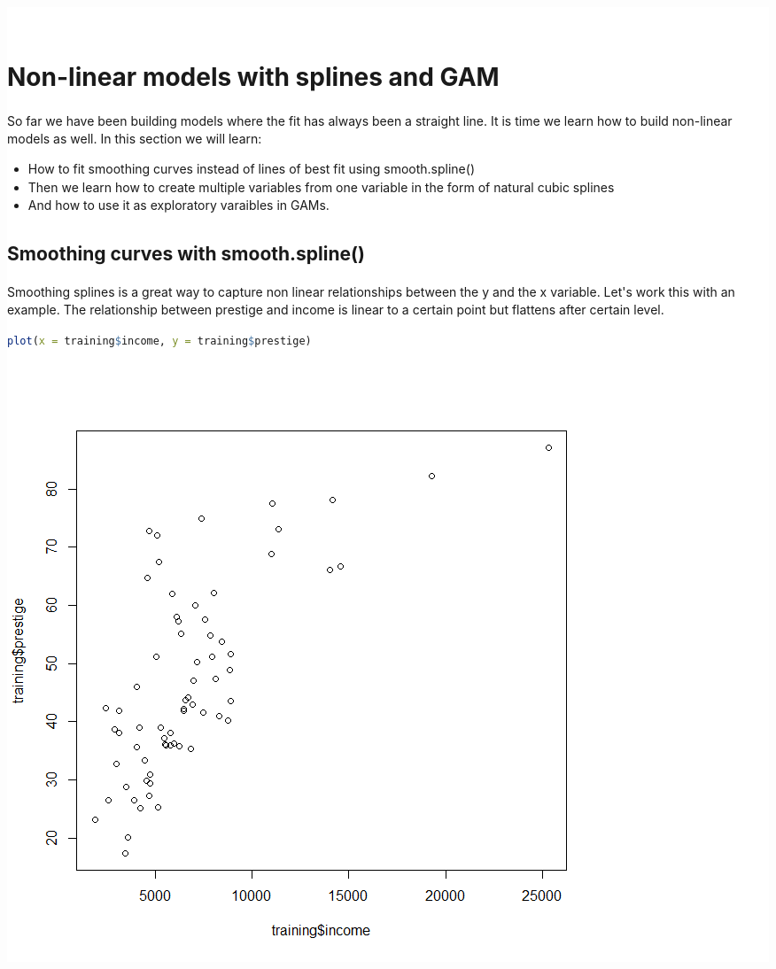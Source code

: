 <br>

# Non-linear models with splines and GAM

So far we have been building models where the fit has always been a straight line. It is time we learn how to build non-linear models as well. In this section we will learn:

* How to fit smoothing curves instead of lines of best fit using smooth.spline()
* Then we learn how to create multiple variables from one variable in the form of natural cubic splines
* And how to use it as exploratory varaibles in GAMs.

## Smoothing curves with smooth.spline()

Smoothing splines is a great way to capture non linear relationships between the y and the x variable. Let's work this with an example. The relationship between prestige and income is linear to a certain point but flattens after certain level.


```r
plot(x = training$income, y = training$prestige)
```

![](index_files/figure-html/unnamed-chunk-36-1.png)
